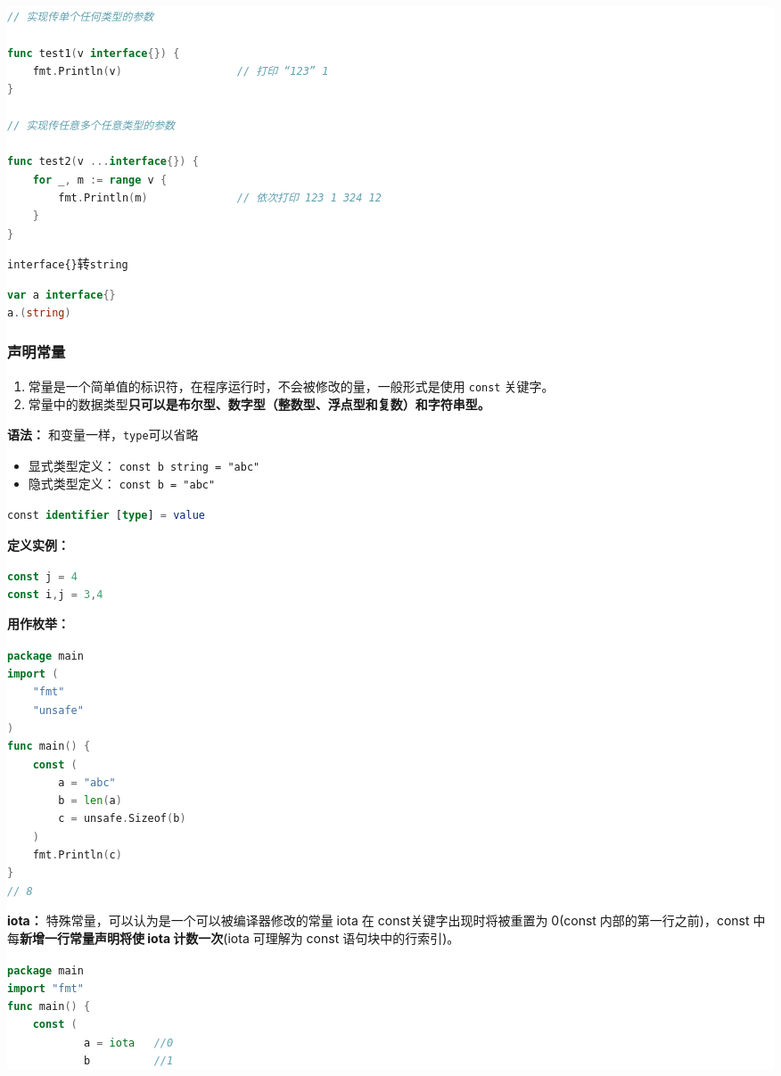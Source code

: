 ```go
// 实现传单个任何类型的参数
 
func test1(v interface{}) {
	fmt.Println(v)                  // 打印 “123” 1
}
 
// 实现传任意多个任意类型的参数
 
func test2(v ...interface{}) {
	for _, m := range v {
		fmt.Println(m)				// 依次打印 123 1 324 12
	}
}
```
`interface{}`转`string`
```go
var a interface{}
a.(string)
```
### 声明常量

1. 常量是一个简单值的标识符，在程序运行时，不会被修改的量，一般形式是使用 `const` 关键字。
2. 常量中的数据类型**只可以是布尔型、数字型（整数型、浮点型和复数）和字符串型。**

**语法：**
和变量一样，`type`可以省略

- 显式类型定义： `const b string = "abc"`
- 隐式类型定义： `const b = "abc"`
```sql
const identifier [type] = value
```
**定义实例：**
```go
const j = 4
const i,j = 3,4
```
**用作枚举：**
```go
package main
import (
	"fmt"
	"unsafe"
)
func main() {
	const (
		a = "abc"
		b = len(a)
		c = unsafe.Sizeof(b)
	)
	fmt.Println(c)
}
// 8
```
**iota：**
特殊常量，可以认为是一个可以被编译器修改的常量
iota 在 const关键字出现时将被重置为 0(const 内部的第一行之前)，const 中每**新增一行常量声明将使 iota 计数一次**(iota 可理解为 const 语句块中的行索引)。
```go
package main
import "fmt"
func main() {
    const (
            a = iota   //0
            b          //1
```